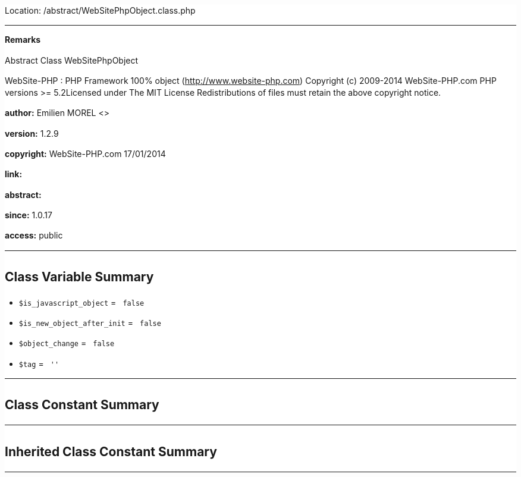 

Location: /abstract/WebSitePhpObject.class.php


---



**Remarks**

Abstract Class WebSitePhpObject


WebSite-PHP : PHP Framework 100% object (http://www.website-php.com)  Copyright (c) 2009-2014 WebSite-PHP.com  PHP versions >= 5.2Licensed under The MIT License  Redistributions of files must retain the above copyright notice.


**author:** Emilien MOREL <>

**version:** 1.2.9

**copyright:** WebSite-PHP.com 17/01/2014

**link:**

**abstract:**

**since:** 1.0.17

**access:** public



---

## Class Variable Summary ##
  * `$is_javascript_object` = ` false`


  * `$is_new_object_after_init` = ` false`


  * `$object_change` = ` false`


  * `$tag` = ` ''`




---

## Class Constant Summary ##



---

## Inherited Class Constant Summary ##



---

